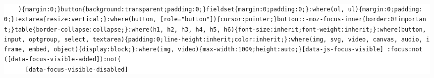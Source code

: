         ){margin:0;}button{background:transparent;padding:0;}fieldset{margin:0;padding:0;}:where(ol, ul){margin:0;padding:0;}textarea{resize:vertical;}:where(button, [role="button"]){cursor:pointer;}button::-moz-focus-inner{border:0!important;}table{border-collapse:collapse;}:where(h1, h2, h3, h4, h5, h6){font-size:inherit;font-weight:inherit;}:where(button, input, optgroup, select, textarea){padding:0;line-height:inherit;color:inherit;}:where(img, svg, video, canvas, audio, iframe, embed, object){display:block;}:where(img, video){max-width:100%;height:auto;}[data-js-focus-visible] :focus:not([data-focus-visible-added]):not(
          [data-focus-visible-disabled]